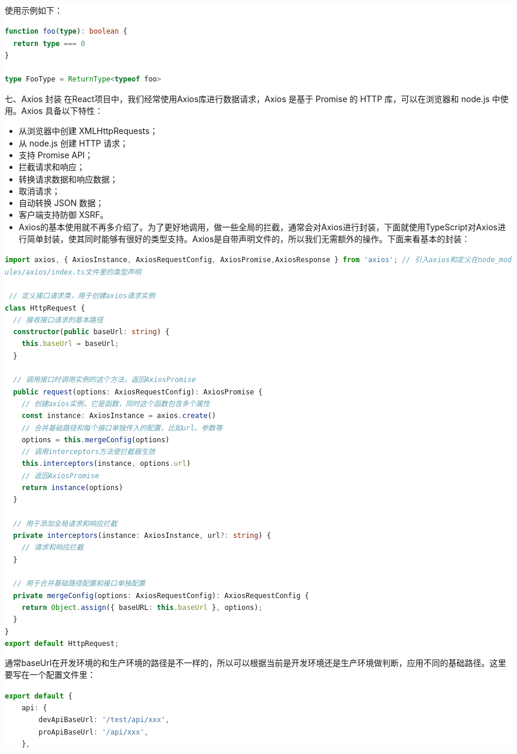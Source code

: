 使用示例如下：
```typescript
function foo(type): boolean {
  return type === 0
}

type FooType = ReturnType<typeof foo>
```
七、Axios 封装
在React项目中，我们经常使用Axios库进行数据请求，Axios 是基于 Promise 的 HTTP 库，可以在浏览器和 node.js 中使用。Axios 具备以下特性：

* 从浏览器中创建 XMLHttpRequests；
* 从 node.js 创建 HTTP 请求；
* 支持 Promise API；
* 拦截请求和响应；
* 转换请求数据和响应数据；
* 取消请求；
* 自动转换 JSON 数据；
* 客户端支持防御 XSRF。
* Axios的基本使用就不再多介绍了。为了更好地调用，做一些全局的拦截，通常会对Axios进行封装，下面就使用TypeScript对Axios进行简单封装，使其同时能够有很好的类型支持。Axios是自带声明文件的，所以我们无需额外的操作。
​
下面来看基本的封装：
```typescript
import axios, { AxiosInstance, AxiosRequestConfig, AxiosPromise,AxiosResponse } from 'axios'; // 引入axios和定义在node_modules/axios/index.ts文件里的类型声明

 // 定义接口请求类，用于创建axios请求实例
class HttpRequest {
  // 接收接口请求的基本路径
  constructor(public baseUrl: string) { 
    this.baseUrl = baseUrl;
  }
  
  // 调用接口时调用实例的这个方法，返回AxiosPromise
  public request(options: AxiosRequestConfig): AxiosPromise { 
    // 创建axios实例，它是函数，同时这个函数包含多个属性
    const instance: AxiosInstance = axios.create() 
    // 合并基础路径和每个接口单独传入的配置，比如url、参数等
    options = this.mergeConfig(options) 
    // 调用interceptors方法使拦截器生效
    this.interceptors(instance, options.url) 
    // 返回AxiosPromise
    return instance(options) 
  }
  
  // 用于添加全局请求和响应拦截
  private interceptors(instance: AxiosInstance, url?: string) { 
    // 请求和响应拦截
  }
  
  // 用于合并基础路径配置和接口单独配置
  private mergeConfig(options: AxiosRequestConfig): AxiosRequestConfig { 
    return Object.assign({ baseURL: this.baseUrl }, options);
  }
}
export default HttpRequest;
```
通常baseUrl在开发环境的和生产环境的路径是不一样的，所以可以根据当前是开发环境还是生产环境做判断，应用不同的基础路径。这里要写在一个配置文件里：
```typescript
export default {
    api: {
        devApiBaseUrl: '/test/api/xxx',
        proApiBaseUrl: '/api/xxx',
    },
```